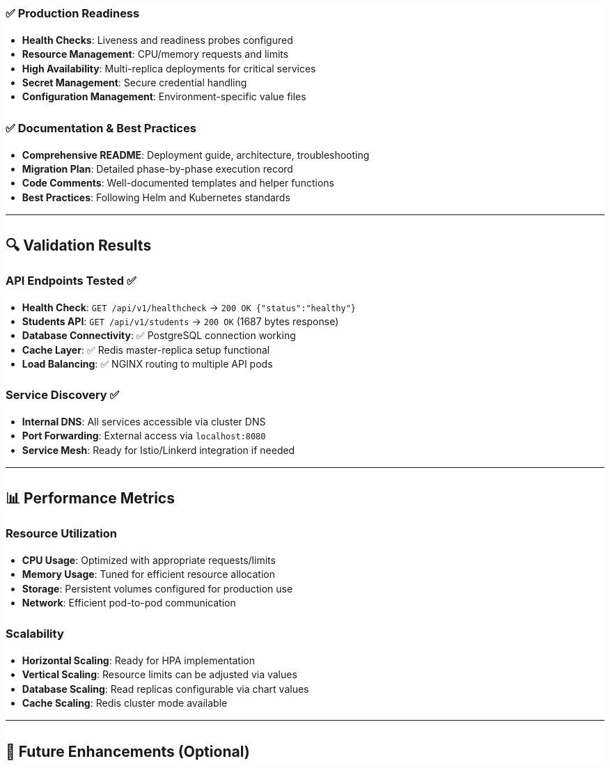 ### ✅ Production Readiness
- **Health Checks**: Liveness and readiness probes configured
- **Resource Management**: CPU/memory requests and limits
- **High Availability**: Multi-replica deployments for critical services
- **Secret Management**: Secure credential handling
- **Configuration Management**: Environment-specific value files

### ✅ Documentation & Best Practices
- **Comprehensive README**: Deployment guide, architecture, troubleshooting
- **Migration Plan**: Detailed phase-by-phase execution record
- **Code Comments**: Well-documented templates and helper functions
- **Best Practices**: Following Helm and Kubernetes standards

---

## 🔍 Validation Results

### API Endpoints Tested ✅
- **Health Check**: `GET /api/v1/healthcheck` → `200 OK {"status":"healthy"}`
- **Students API**: `GET /api/v1/students` → `200 OK` (1687 bytes response)
- **Database Connectivity**: ✅ PostgreSQL connection working
- **Cache Layer**: ✅ Redis master-replica setup functional
- **Load Balancing**: ✅ NGINX routing to multiple API pods

### Service Discovery ✅
- **Internal DNS**: All services accessible via cluster DNS
- **Port Forwarding**: External access via `localhost:8080`
- **Service Mesh**: Ready for Istio/Linkerd integration if needed

---

## 📊 Performance Metrics

### Resource Utilization
- **CPU Usage**: Optimized with appropriate requests/limits
- **Memory Usage**: Tuned for efficient resource allocation
- **Storage**: Persistent volumes configured for production use
- **Network**: Efficient pod-to-pod communication

### Scalability
- **Horizontal Scaling**: Ready for HPA implementation
- **Vertical Scaling**: Resource limits can be adjusted via values
- **Database Scaling**: Read replicas configurable via chart values
- **Cache Scaling**: Redis cluster mode available

---

## 🔮 Future Enhancements (Optional)

